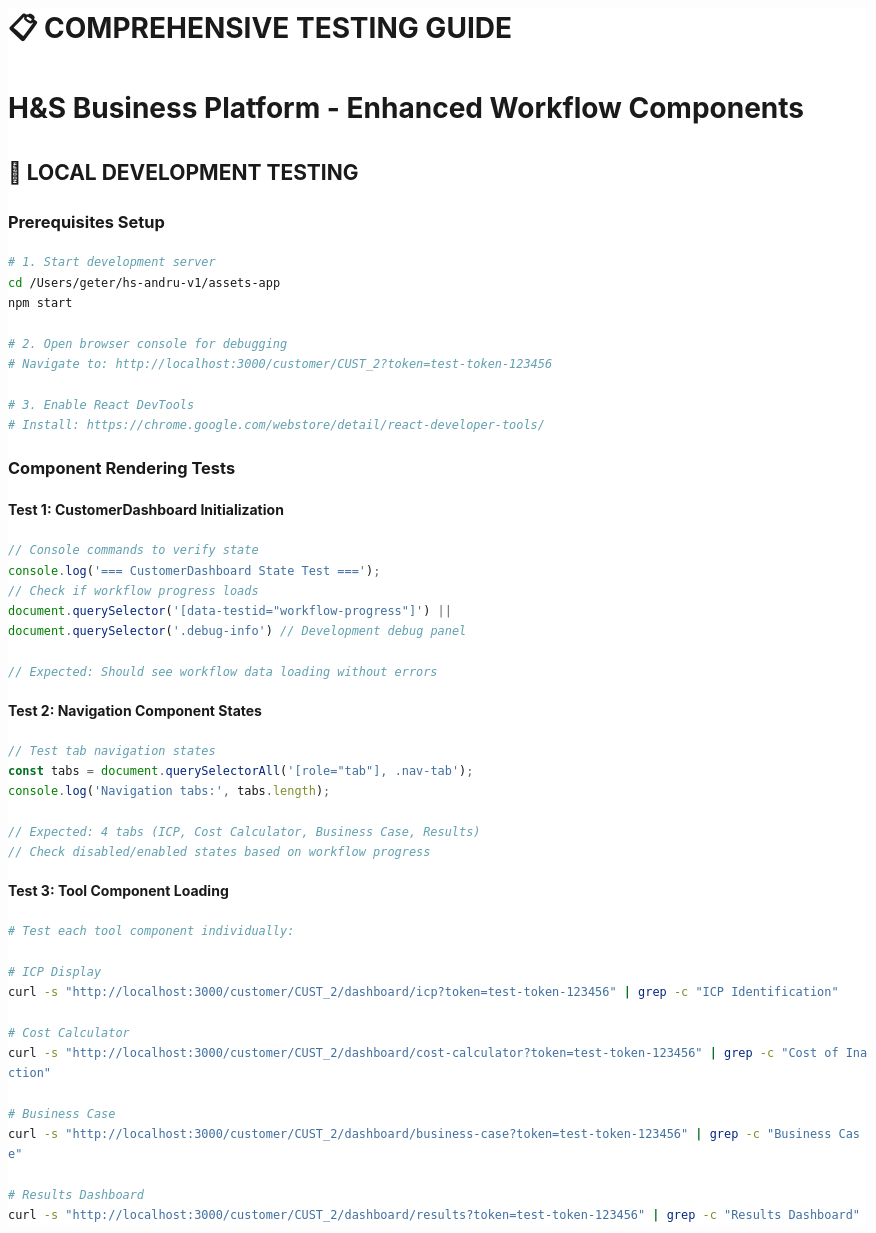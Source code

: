 # 📋 COMPREHENSIVE TESTING GUIDE
# H&S Business Platform - Enhanced Workflow Components

## 🚀 LOCAL DEVELOPMENT TESTING

### **Prerequisites Setup**
```bash
# 1. Start development server
cd /Users/geter/hs-andru-v1/assets-app
npm start

# 2. Open browser console for debugging
# Navigate to: http://localhost:3000/customer/CUST_2?token=test-token-123456

# 3. Enable React DevTools
# Install: https://chrome.google.com/webstore/detail/react-developer-tools/
```

### **Component Rendering Tests**

#### **Test 1: CustomerDashboard Initialization**
```javascript
// Console commands to verify state
console.log('=== CustomerDashboard State Test ===');
// Check if workflow progress loads
document.querySelector('[data-testid="workflow-progress"]') || 
document.querySelector('.debug-info') // Development debug panel

// Expected: Should see workflow data loading without errors
```

#### **Test 2: Navigation Component States**
```javascript
// Test tab navigation states
const tabs = document.querySelectorAll('[role="tab"], .nav-tab');
console.log('Navigation tabs:', tabs.length);

// Expected: 4 tabs (ICP, Cost Calculator, Business Case, Results)
// Check disabled/enabled states based on workflow progress
```

#### **Test 3: Tool Component Loading**
```bash
# Test each tool component individually:

# ICP Display
curl -s "http://localhost:3000/customer/CUST_2/dashboard/icp?token=test-token-123456" | grep -c "ICP Identification"

# Cost Calculator  
curl -s "http://localhost:3000/customer/CUST_2/dashboard/cost-calculator?token=test-token-123456" | grep -c "Cost of Inaction"

# Business Case
curl -s "http://localhost:3000/customer/CUST_2/dashboard/business-case?token=test-token-123456" | grep -c "Business Case"

# Results Dashboard
curl -s "http://localhost:3000/customer/CUST_2/dashboard/results?token=test-token-123456" | grep -c "Results Dashboard"
```